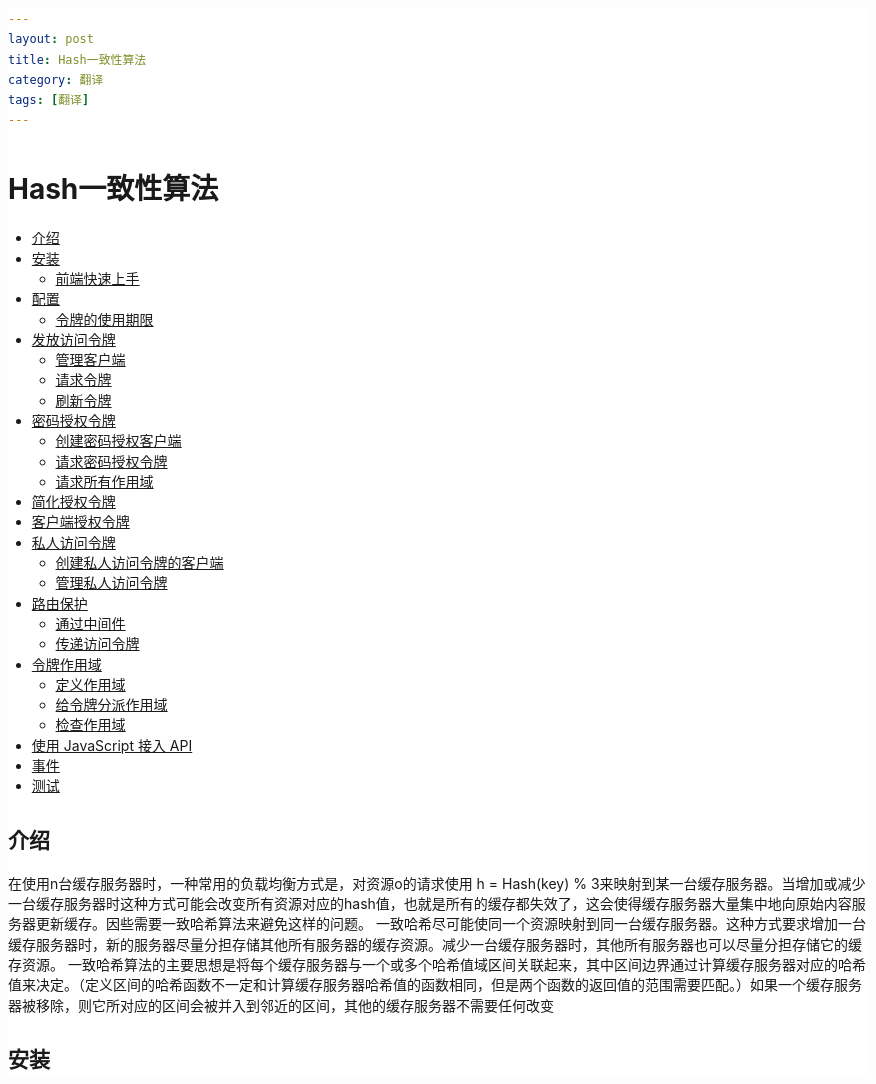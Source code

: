 ```yaml
---
layout: post
title: Hash一致性算法
category: 翻译
tags: [翻译]
---
```


# Hash一致性算法

- [介绍](#introduction)
- [安装](#installation)
    - [前端快速上手](#frontend-quickstart)
- [配置](#configuration)
    - [令牌的使用期限](#token-lifetimes)
- [发放访问令牌](#issuing-access-tokens)
    - [管理客户端](#managing-clients)
    - [请求令牌](#requesting-tokens)
    - [刷新令牌](#refreshing-tokens)
- [密码授权令牌](#password-grant-tokens)
    - [创建密码授权客户端](#creating-a-password-grant-client)
    - [请求密码授权令牌](#requesting-password-grant-tokens)
    - [请求所有作用域](#requesting-all-scopes)
- [简化授权令牌](#implicit-grant-tokens)
- [客户端授权令牌](#client-credentials-grant-tokens)
- [私人访问令牌](#personal-access-tokens)
    - [创建私人访问令牌的客户端](#creating-a-personal-access-client)
    - [管理私人访问令牌](#managing-personal-access-tokens)
- [路由保护](#protecting-routes)
    - [通过中间件](#via-middleware)
    - [传递访问令牌](#passing-the-access-token)
- [令牌作用域](#token-scopes)
    - [定义作用域](#defining-scopes)
    - [给令牌分派作用域](#assigning-scopes-to-tokens)
    - [检查作用域](#checking-scopes)
- [使用 JavaScript 接入 API](#consuming-your-api-with-javascript)
- [事件](#events)
- [测试](#testing)

<a name="introduction"></a>
## 介绍

在使用n台缓存服务器时，一种常用的负载均衡方式是，对资源o的请求使用 h = Hash(key) % 3来映射到某一台缓存服务器。当增加或减少一台缓存服务器时这种方式可能会改变所有资源对应的hash值，也就是所有的缓存都失效了，这会使得缓存服务器大量集中地向原始内容服务器更新缓存。因些需要一致哈希算法来避免这样的问题。 一致哈希尽可能使同一个资源映射到同一台缓存服务器。这种方式要求增加一台缓存服务器时，新的服务器尽量分担存储其他所有服务器的缓存资源。减少一台缓存服务器时，其他所有服务器也可以尽量分担存储它的缓存资源。 一致哈希算法的主要思想是将每个缓存服务器与一个或多个哈希值域区间关联起来，其中区间边界通过计算缓存服务器对应的哈希值来决定。（定义区间的哈希函数不一定和计算缓存服务器哈希值的函数相同，但是两个函数的返回值的范围需要匹配。）如果一个缓存服务器被移除，则它所对应的区间会被并入到邻近的区间，其他的缓存服务器不需要任何改变


<a name="installation"></a>
## 安装
